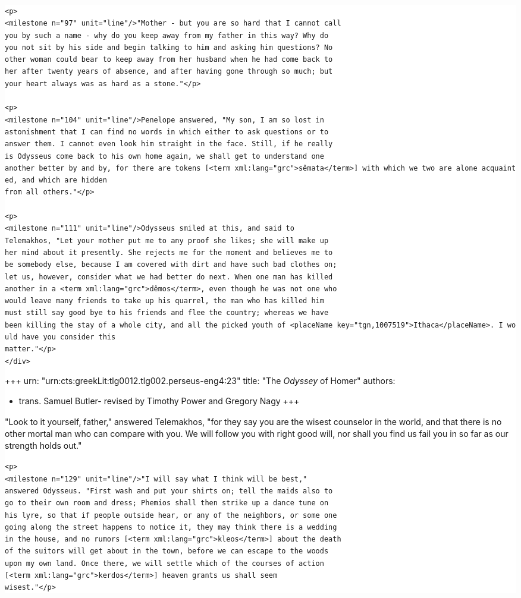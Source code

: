     <p>
    <milestone n="97" unit="line"/>"Mother - but you are so hard that I cannot call
    you by such a name - why do you keep away from my father in this way? Why do
    you not sit by his side and begin talking to him and asking him questions? No
    other woman could bear to keep away from her husband when he had come back to
    her after twenty years of absence, and after having gone through so much; but
    your heart always was as hard as a stone."</p>

    <p>
    <milestone n="104" unit="line"/>Penelope answered, "My son, I am so lost in
    astonishment that I can find no words in which either to ask questions or to
    answer them. I cannot even look him straight in the face. Still, if he really
    is Odysseus come back to his own home again, we shall get to understand one
    another better by and by, for there are tokens [<term xml:lang="grc">sêmata</term>] with which we two are alone acquainted, and which are hidden
    from all others."</p>

    <p>
    <milestone n="111" unit="line"/>Odysseus smiled at this, and said to
    Telemakhos, "Let your mother put me to any proof she likes; she will make up
    her mind about it presently. She rejects me for the moment and believes me to
    be somebody else, because I am covered with dirt and have such bad clothes on;
    let us, however, consider what we had better do next. When one man has killed
    another in a <term xml:lang="grc">dêmos</term>, even though he was not one who
    would leave many friends to take up his quarrel, the man who has killed him
    must still say good bye to his friends and flee the country; whereas we have
    been killing the stay of a whole city, and all the picked youth of <placeName key="tgn,1007519">Ithaca</placeName>. I would have you consider this
    matter."</p>
    </div>

+++
urn: "urn:cts:greekLit:tlg0012.tlg002.perseus-eng4:23"
title: "The _Odyssey_ of Homer"
authors:
- trans. Samuel Butler- revised by Timothy Power and Gregory Nagy
+++

<div type="textpart" n="123" subtype="card">
    <p>
    <milestone n="123" unit="line"/>"Look to it yourself, father," answered
    Telemakhos, "for they say you are the wisest counselor in the world, and that
    there is no other mortal man who can compare with you. We will follow you with
    right good will, nor shall you find us fail you in so far as our strength holds
    out."</p>

    <p>
    <milestone n="129" unit="line"/>"I will say what I think will be best,"
    answered Odysseus. "First wash and put your shirts on; tell the maids also to
    go to their own room and dress; Phemios shall then strike up a dance tune on
    his lyre, so that if people outside hear, or any of the neighbors, or some one
    going along the street happens to notice it, they may think there is a wedding
    in the house, and no rumors [<term xml:lang="grc">kleos</term>] about the death
    of the suitors will get about in the town, before we can escape to the woods
    upon my own land. Once there, we will settle which of the courses of action
    [<term xml:lang="grc">kerdos</term>] heaven grants us shall seem
    wisest."</p>
